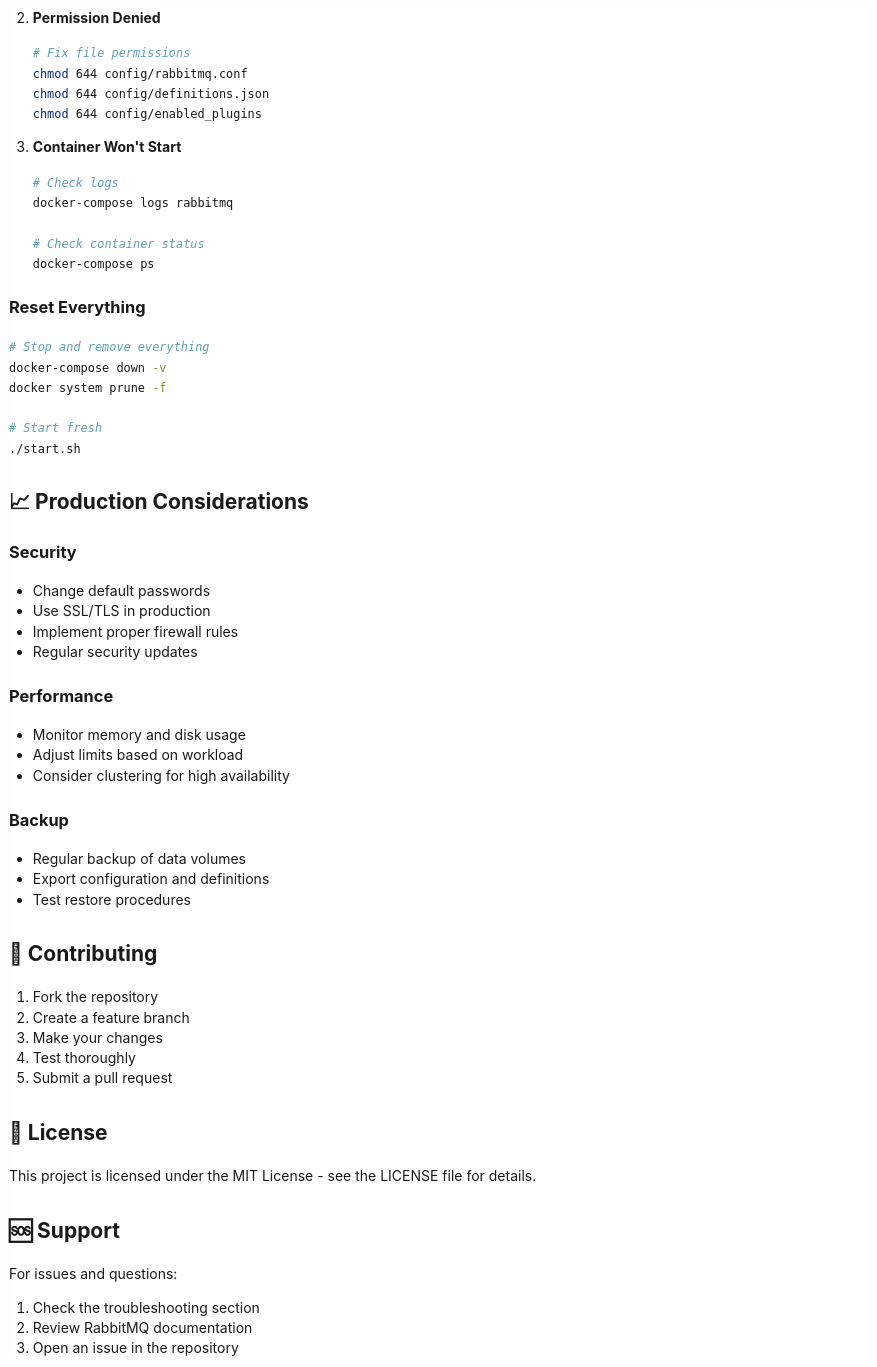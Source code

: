 2. **Permission Denied**
   ```bash
   # Fix file permissions
   chmod 644 config/rabbitmq.conf
   chmod 644 config/definitions.json
   chmod 644 config/enabled_plugins
   ```

3. **Container Won't Start**
   ```bash
   # Check logs
   docker-compose logs rabbitmq
   
   # Check container status
   docker-compose ps
   ```

### Reset Everything
```bash
# Stop and remove everything
docker-compose down -v
docker system prune -f

# Start fresh
./start.sh
```

## 📈 Production Considerations

### Security
- Change default passwords
- Use SSL/TLS in production
- Implement proper firewall rules
- Regular security updates

### Performance
- Monitor memory and disk usage
- Adjust limits based on workload
- Consider clustering for high availability

### Backup
- Regular backup of data volumes
- Export configuration and definitions
- Test restore procedures

## 🤝 Contributing

1. Fork the repository
2. Create a feature branch
3. Make your changes
4. Test thoroughly
5. Submit a pull request

## 📄 License

This project is licensed under the MIT License - see the LICENSE file for details.

## 🆘 Support

For issues and questions:
1. Check the troubleshooting section
2. Review RabbitMQ documentation
3. Open an issue in the repository